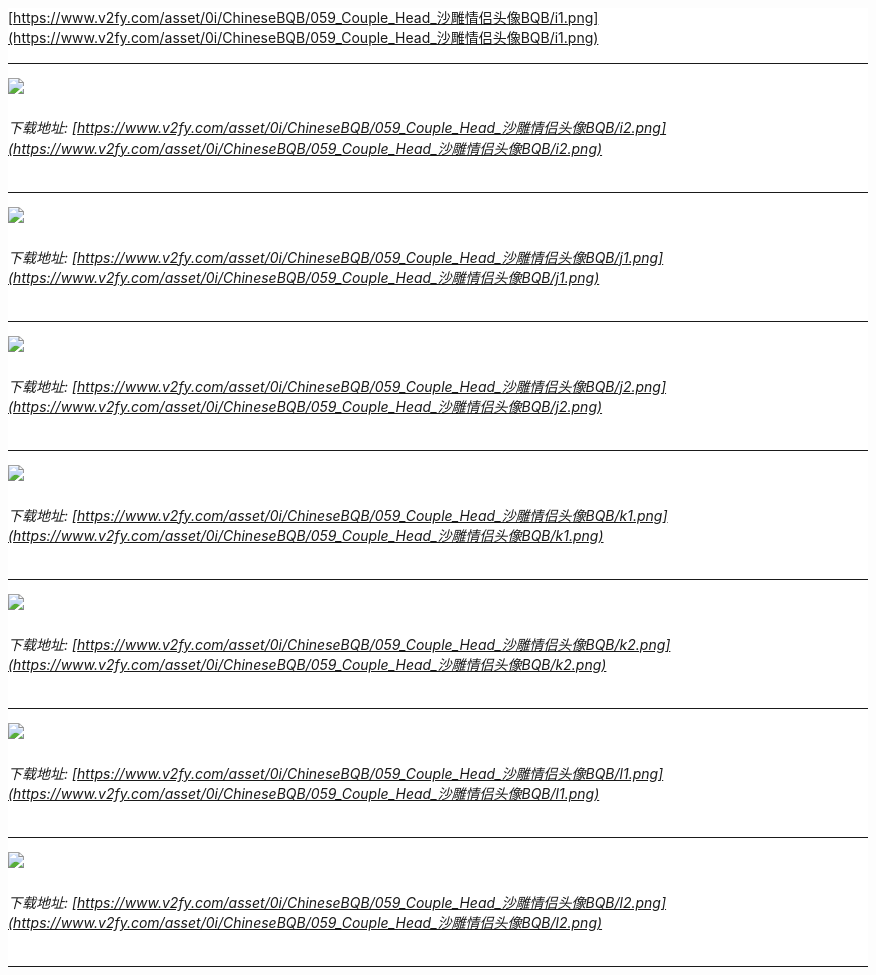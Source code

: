 [https://www.v2fy.com/asset/0i/ChineseBQB/059_Couple_Head_沙雕情侣头像BQB/i1.png](https://www.v2fy.com/asset/0i/ChineseBQB/059_Couple_Head_沙雕情侣头像BQB/i1.png)</h6><hr/><img height='200px' style='height:200px;'  src='/ChineseBQB/images/loading.png' data-original='https://www.v2fy.com/asset/0i/ChineseBQB/059_Couple_Head_沙雕情侣头像BQB/i2.png' /><br/><h6>下载地址: [https://www.v2fy.com/asset/0i/ChineseBQB/059_Couple_Head_沙雕情侣头像BQB/i2.png](https://www.v2fy.com/asset/0i/ChineseBQB/059_Couple_Head_沙雕情侣头像BQB/i2.png)</h6><hr/><img height='200px' style='height:200px;'  src='/ChineseBQB/images/loading.png' data-original='https://www.v2fy.com/asset/0i/ChineseBQB/059_Couple_Head_沙雕情侣头像BQB/j1.png' /><br/><h6>下载地址: [https://www.v2fy.com/asset/0i/ChineseBQB/059_Couple_Head_沙雕情侣头像BQB/j1.png](https://www.v2fy.com/asset/0i/ChineseBQB/059_Couple_Head_沙雕情侣头像BQB/j1.png)</h6><hr/><img height='200px' style='height:200px;'  src='/ChineseBQB/images/loading.png' data-original='https://www.v2fy.com/asset/0i/ChineseBQB/059_Couple_Head_沙雕情侣头像BQB/j2.png' /><br/><h6>下载地址: [https://www.v2fy.com/asset/0i/ChineseBQB/059_Couple_Head_沙雕情侣头像BQB/j2.png](https://www.v2fy.com/asset/0i/ChineseBQB/059_Couple_Head_沙雕情侣头像BQB/j2.png)</h6><hr/><img height='200px' style='height:200px;'  src='/ChineseBQB/images/loading.png' data-original='https://www.v2fy.com/asset/0i/ChineseBQB/059_Couple_Head_沙雕情侣头像BQB/k1.png' /><br/><h6>下载地址: [https://www.v2fy.com/asset/0i/ChineseBQB/059_Couple_Head_沙雕情侣头像BQB/k1.png](https://www.v2fy.com/asset/0i/ChineseBQB/059_Couple_Head_沙雕情侣头像BQB/k1.png)</h6><hr/><img height='200px' style='height:200px;'  src='/ChineseBQB/images/loading.png' data-original='https://www.v2fy.com/asset/0i/ChineseBQB/059_Couple_Head_沙雕情侣头像BQB/k2.png' /><br/><h6>下载地址: [https://www.v2fy.com/asset/0i/ChineseBQB/059_Couple_Head_沙雕情侣头像BQB/k2.png](https://www.v2fy.com/asset/0i/ChineseBQB/059_Couple_Head_沙雕情侣头像BQB/k2.png)</h6><hr/><img height='200px' style='height:200px;'  src='/ChineseBQB/images/loading.png' data-original='https://www.v2fy.com/asset/0i/ChineseBQB/059_Couple_Head_沙雕情侣头像BQB/l1.png' /><br/><h6>下载地址: [https://www.v2fy.com/asset/0i/ChineseBQB/059_Couple_Head_沙雕情侣头像BQB/l1.png](https://www.v2fy.com/asset/0i/ChineseBQB/059_Couple_Head_沙雕情侣头像BQB/l1.png)</h6><hr/><img height='200px' style='height:200px;'  src='/ChineseBQB/images/loading.png' data-original='https://www.v2fy.com/asset/0i/ChineseBQB/059_Couple_Head_沙雕情侣头像BQB/l2.png' /><br/><h6>下载地址: [https://www.v2fy.com/asset/0i/ChineseBQB/059_Couple_Head_沙雕情侣头像BQB/l2.png](https://www.v2fy.com/asset/0i/ChineseBQB/059_Couple_Head_沙雕情侣头像BQB/l2.png)</h6><hr/>